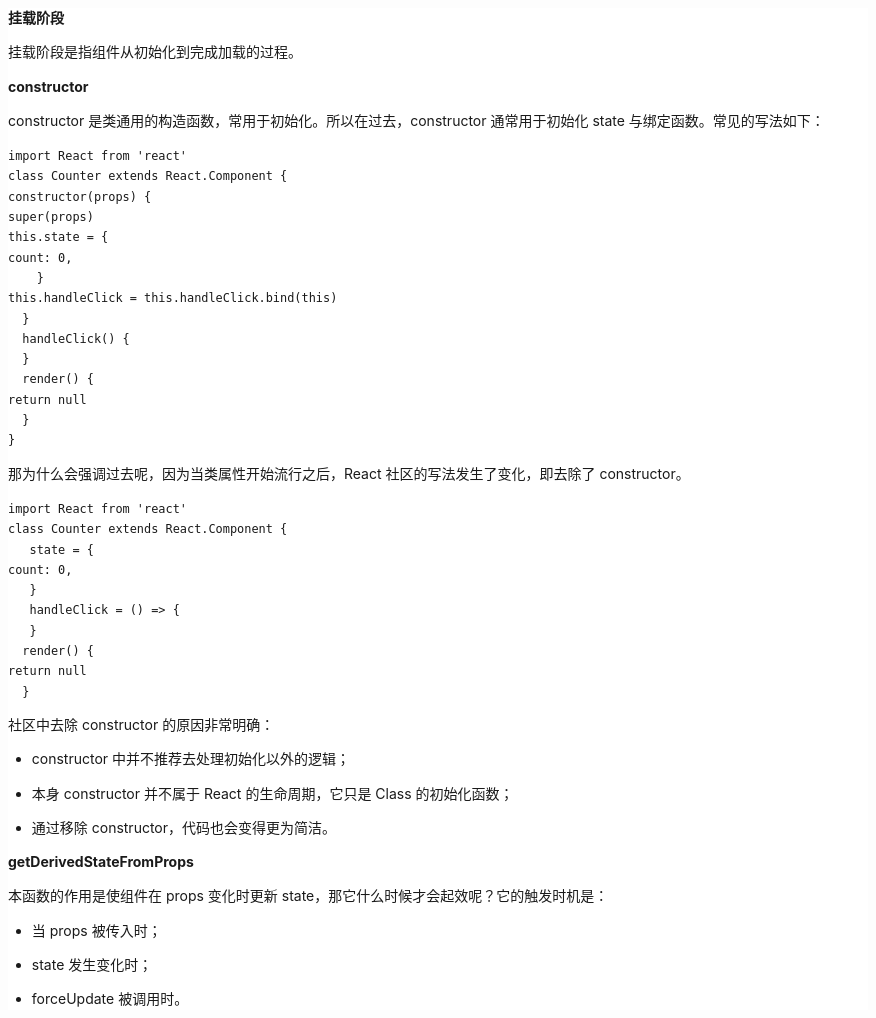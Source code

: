 **挂载阶段**

挂载阶段是指组件从初始化到完成加载的过程。

**constructor**

constructor 是类通用的构造函数，常用于初始化。所以在过去，constructor 通常用于初始化 state 与绑定函数。常见的写法如下：

```
import React from 'react'
class Counter extends React.Component {
constructor(props) {
super(props)
this.state = {
count: 0,
    }
this.handleClick = this.handleClick.bind(this)
  }
  handleClick() {
  }
  render() {
return null
  }
}
```

那为什么会强调过去呢，因为当类属性开始流行之后，React 社区的写法发生了变化，即去除了 constructor。

```
import React from 'react'
class Counter extends React.Component {
   state = {
count: 0,
   }
   handleClick = () => {
   }
  render() {
return null
  }
```

社区中去除 constructor 的原因非常明确：

-   constructor 中并不推荐去处理初始化以外的逻辑；
    
-   本身 constructor 并不属于 React 的生命周期，它只是 Class 的初始化函数；
    
-   通过移除 constructor，代码也会变得更为简洁。
    

**getDerivedStateFromProps**

本函数的作用是使组件在 props 变化时更新 state，那它什么时候才会起效呢？它的触发时机是：

-   当 props 被传入时；
    
-   state 发生变化时；
    
-   forceUpdate 被调用时。
    